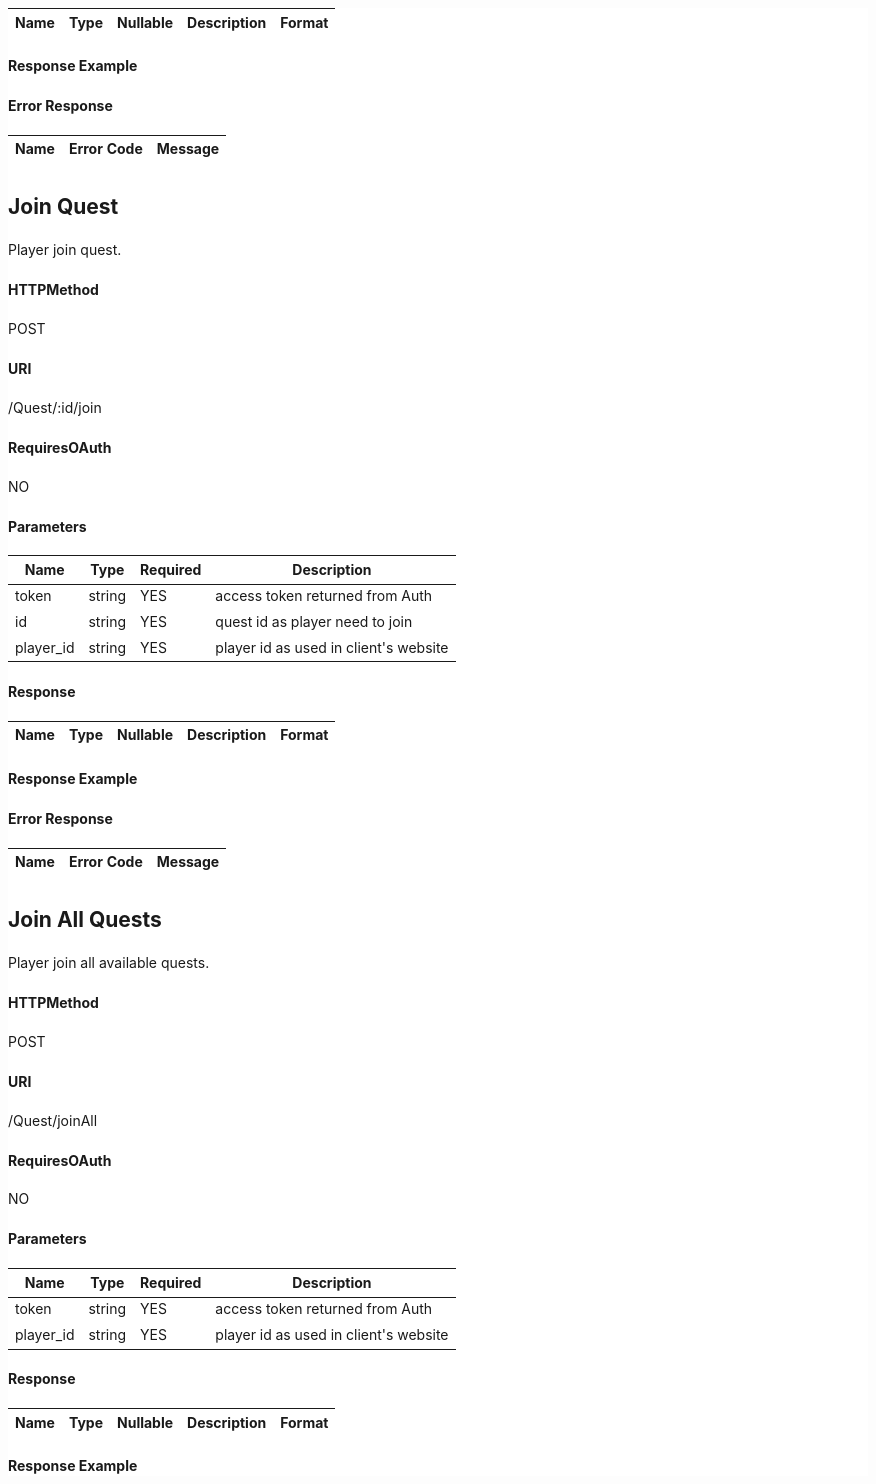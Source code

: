 | Name | Type | Nullable | Description | Format|
| --- | --- | --- | --- | --- |
#### Response Example
```json 

 ```
#### Error Response
| Name | Error Code | Message |
| --- | --- | --- |
## Join Quest
Player join quest.
#### HTTPMethod
POST
#### URI
/Quest/:id/join
#### RequiresOAuth
NO
#### Parameters
| Name | Type | Required | Description |
| --- | --- | --- |--- |
| token | string | YES | access token returned from Auth | 
| id | string | YES | quest id as player need to join | 
| player_id | string | YES | player id as used in client's website | 
#### Response
| Name | Type | Nullable | Description | Format|
| --- | --- | --- | --- | --- |
#### Response Example
```json 

 ```
#### Error Response
| Name | Error Code | Message |
| --- | --- | --- |
## Join All Quests
Player join all available quests.
#### HTTPMethod
POST
#### URI
/Quest/joinAll
#### RequiresOAuth
NO
#### Parameters
| Name | Type | Required | Description |
| --- | --- | --- |--- |
| token | string | YES | access token returned from Auth | 
| player_id | string | YES | player id as used in client's website | 
#### Response
| Name | Type | Nullable | Description | Format|
| --- | --- | --- | --- | --- |
#### Response Example
```json 

 ```